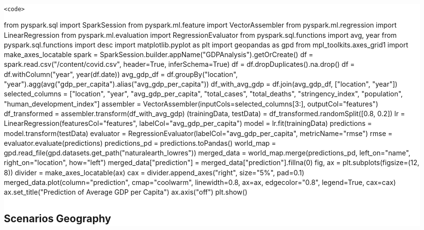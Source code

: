     <code>
from pyspark.sql import SparkSession
from pyspark.ml.feature import VectorAssembler
from pyspark.ml.regression import LinearRegression
from pyspark.ml.evaluation import RegressionEvaluator
from pyspark.sql.functions import avg, year
from pyspark.sql.functions import desc
import matplotlib.pyplot as plt
import geopandas as gpd
from mpl_toolkits.axes_grid1 import make_axes_locatable
spark = SparkSession.builder.appName("GDPAnalysis").getOrCreate()
df = spark.read.csv("/content/covid.csv", header=True, inferSchema=True)
df = df.dropDuplicates().na.drop()
df = df.withColumn("year", year(df.date))
avg_gdp_df = df.groupBy("location", "year").agg(avg("gdp_per_capita").alias("avg_gdp_per_capita"))
df_with_avg_gdp = df.join(avg_gdp_df, ["location", "year"])
selected_columns = ["location", "year", "avg_gdp_per_capita", "total_cases", "total_deaths", "stringency_index", "population", "human_development_index"]
assembler = VectorAssembler(inputCols=selected_columns[3:], outputCol="features")
df_transformed = assembler.transform(df_with_avg_gdp)
(trainingData, testData) = df_transformed.randomSplit([0.8, 0.2])
lr = LinearRegression(featuresCol="features", labelCol="avg_gdp_per_capita")
model = lr.fit(trainingData)
predictions = model.transform(testData)
evaluator = RegressionEvaluator(labelCol="avg_gdp_per_capita", metricName="rmse")
rmse = evaluator.evaluate(predictions)
predictions_pd = predictions.toPandas()
world_map = gpd.read_file(gpd.datasets.get_path("naturalearth_lowres"))
merged_data = world_map.merge(predictions_pd, left_on="name", right_on="location", how="left")
merged_data["prediction"] = merged_data["prediction"].fillna(0)
fig, ax = plt.subplots(figsize=(12, 8))
divider = make_axes_locatable(ax)
cax = divider.append_axes("right", size="5%", pad=0.1)
merged_data.plot(column="prediction", cmap="coolwarm", linewidth=0.8, ax=ax, edgecolor="0.8", legend=True, cax=cax)
ax.set_title("Prediction of Average GDP per Capita")
ax.axis("off")
plt.show()
    </code>
  </pre>
</div>

## Scenarios Geography